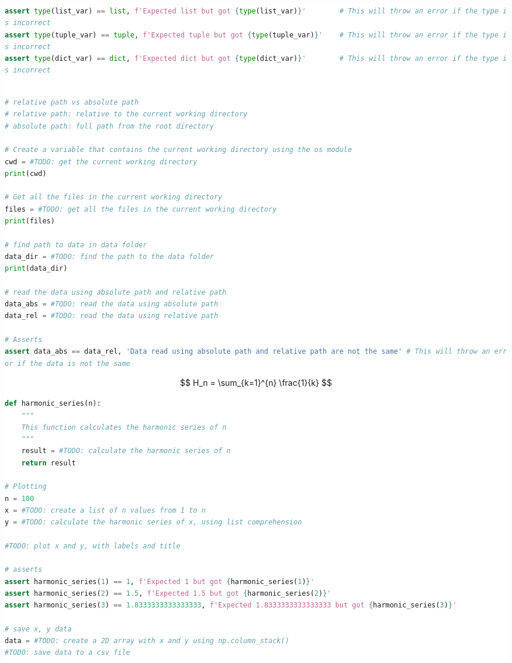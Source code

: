 ```python
assert type(list_var) == list, f'Expected list but got {type(list_var)}'        # This will throw an error if the type is incorrect
assert type(tuple_var) == tuple, f'Expected tuple but got {type(tuple_var)}'    # This will throw an error if the type is incorrect
assert type(dict_var) == dict, f'Expected dict but got {type(dict_var)}'        # This will throw an error if the type is incorrect



```

```python
# relative path vs absolute path
# relative path: relative to the current working directory
# absolute path: full path from the root directory

# Create a variable that contains the current working directory using the os module
cwd = #TODO: get the current working directory
print(cwd)

# Get all the files in the current working directory
files = #TODO: get all the files in the current working directory
print(files)

# find path to data in data folder
data_dir = #TODO: find the path to the data folder
print(data_dir)

# read the data using absolute path and relative path
data_abs = #TODO: read the data using absolute path
data_rel = #TODO: read the data using relative path

# Asserts
assert data_abs == data_rel, 'Data read using absolute path and relative path are not the same' # This will throw an error if the data is not the same

```

$$ H_n = \sum_{k=1}^{n} \frac{1}{k} $$

```python
def harmonic_series(n):
    """
    This function calculates the harmonic series of n
    """
    result = #TODO: calculate the harmonic series of n
    return result

# Plotting
n = 100
x = #TODO: create a list of n values from 1 to n
y = #TODO: calculate the harmonic series of x, using list comprehension

#TODO: plot x and y, with labels and title

# asserts
assert harmonic_series(1) == 1, f'Expected 1 but got {harmonic_series(1)}'
assert harmonic_series(2) == 1.5, f'Expected 1.5 but got {harmonic_series(2)}'
assert harmonic_series(3) == 1.8333333333333333, f'Expected 1.8333333333333333 but got {harmonic_series(3)}'

# save x, y data
data = #TODO: create a 2D array with x and y using np.column_stack()
#TODO: save data to a csv file
```
